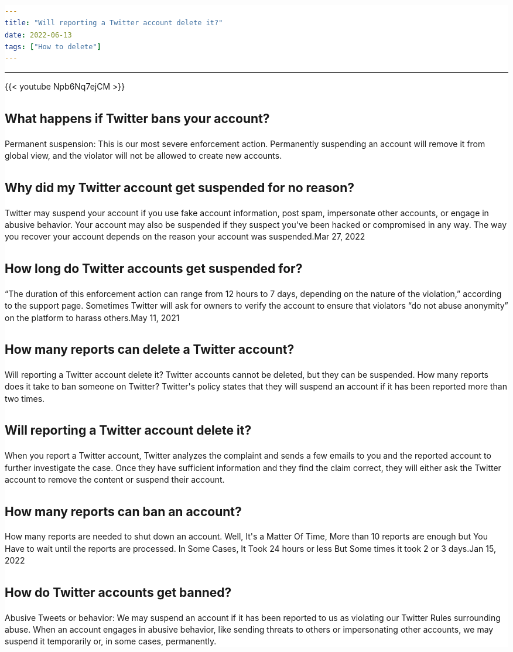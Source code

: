 ```yaml
---
title: "Will reporting a Twitter account delete it?"
date: 2022-06-13
tags: ["How to delete"]
---
```


---
{{< youtube Npb6Nq7ejCM >}}
## What happens if Twitter bans your account?
Permanent suspension: This is our most severe enforcement action. Permanently suspending an account will remove it from global view, and the violator will not be allowed to create new accounts.

## Why did my Twitter account get suspended for no reason?
Twitter may suspend your account if you use fake account information, post spam, impersonate other accounts, or engage in abusive behavior. Your account may also be suspended if they suspect you've been hacked or compromised in any way. The way you recover your account depends on the reason your account was suspended.Mar 27, 2022

## How long do Twitter accounts get suspended for?
“The duration of this enforcement action can range from 12 hours to 7 days, depending on the nature of the violation,” according to the support page. Sometimes Twitter will ask for owners to verify the account to ensure that violators “do not abuse anonymity” on the platform to harass others.May 11, 2021

## How many reports can delete a Twitter account?
Will reporting a Twitter account delete it? Twitter accounts cannot be deleted, but they can be suspended. How many reports does it take to ban someone on Twitter? Twitter's policy states that they will suspend an account if it has been reported more than two times.

## Will reporting a Twitter account delete it?
When you report a Twitter account, Twitter analyzes the complaint and sends a few emails to you and the reported account to further investigate the case. Once they have sufficient information and they find the claim correct, they will either ask the Twitter account to remove the content or suspend their account.

## How many reports can ban an account?
How many reports are needed to shut down an account. Well, It's a Matter Of Time, More than 10 reports are enough but You Have to wait until the reports are processed. In Some Cases, It Took 24 hours or less But Some times it took 2 or 3 days.Jan 15, 2022

## How do Twitter accounts get banned?
Abusive Tweets or behavior: We may suspend an account if it has been reported to us as violating our Twitter Rules surrounding abuse. When an account engages in abusive behavior, like sending threats to others or impersonating other accounts, we may suspend it temporarily or, in some cases, permanently.
